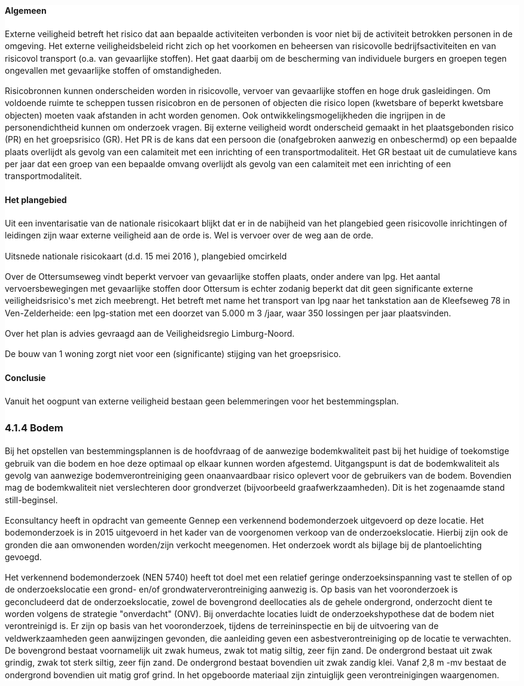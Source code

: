#### **Algemeen**

Externe veiligheid betreft het risico dat aan bepaalde activiteiten verbonden is voor niet bij de activiteit betrokken personen in de omgeving. Het externe veiligheidsbeleid richt zich op het voorkomen en beheersen van risicovolle bedrijfsactiviteiten en van risicovol transport (o.a. van gevaarlijke stoffen). Het gaat daarbij om de bescherming van individuele burgers en groepen tegen ongevallen met gevaarlijke stoffen of omstandigheden.

Risicobronnen kunnen onderscheiden worden in risicovolle, vervoer van gevaarlijke stoffen en hoge druk gasleidingen. Om voldoende ruimte te scheppen tussen risicobron en de personen of objecten die risico lopen (kwetsbare of beperkt kwetsbare objecten) moeten vaak afstanden in acht worden genomen. Ook ontwikkelingsmogelijkheden die ingrijpen in de personendichtheid kunnen om onderzoek vragen. Bij externe veiligheid wordt onderscheid gemaakt in het plaatsgebonden risico (PR) en het groepsrisico (GR). Het PR is de kans dat een persoon die (onafgebroken aanwezig en onbeschermd) op een bepaalde plaats overlijdt als gevolg van een calamiteit met een inrichting of een transportmodaliteit. Het GR bestaat uit de cumulatieve kans per jaar dat een groep van een bepaalde omvang overlijdt als gevolg van een calamiteit met een inrichting of een transportmodaliteit.

#### **Het plangebied**

Uit een inventarisatie van de nationale risicokaart blijkt dat er in de nabijheid van het plangebied geen risicovolle inrichtingen of leidingen zijn waar externe veiligheid aan de orde is. Wel is vervoer over de weg aan de orde.

Uitsnede nationale risicokaart (d.d. 15 mei 2016 ), plangebied omcirkeld

Over de Ottersumseweg vindt beperkt vervoer van gevaarlijke stoffen plaats, onder andere van lpg. Het aantal vervoersbewegingen met gevaarlijke stoffen door Ottersum is echter zodanig beperkt dat dit geen significante externe veiligheidsrisico's met zich meebrengt. Het betreft met name het transport van lpg naar het tankstation aan de Kleefseweg 78 in Ven-Zelderheide: een lpg-station met een doorzet van 5.000 m 3 /jaar, waar 350 lossingen per jaar plaatsvinden.

Over het plan is advies gevraagd aan de Veiligheidsregio Limburg-Noord.

De bouw van 1 woning zorgt niet voor een (significante) stijging van het groepsrisico.

#### **Conclusie**

Vanuit het oogpunt van externe veiligheid bestaan geen belemmeringen voor het bestemmingsplan.

### 4.1.4 **Bodem**

Bij het opstellen van bestemmingsplannen is de hoofdvraag of de aanwezige bodemkwaliteit past bij het huidige of toekomstige gebruik van die bodem en hoe deze optimaal op elkaar kunnen worden afgestemd. Uitgangspunt is dat de bodemkwaliteit als gevolg van aanwezige bodemverontreiniging geen onaanvaardbaar risico oplevert voor de gebruikers van de bodem. Bovendien mag de bodemkwaliteit niet verslechteren door grondverzet (bijvoorbeeld graafwerkzaamheden). Dit is het zogenaamde stand still-beginsel.

Econsultancy heeft in opdracht van gemeente Gennep een verkennend bodemonderzoek uitgevoerd op deze locatie. Het bodemonderzoek is in 2015 uitgevoerd in het kader van de voorgenomen verkoop van de onderzoekslocatie. Hierbij zijn ook de gronden die aan omwonenden worden/zijn verkocht meegenomen. Het onderzoek wordt als bijlage bij de plantoelichting gevoegd.

Het verkennend bodemonderzoek (NEN 5740) heeft tot doel met een relatief geringe onderzoeksinspanning vast te stellen of op de onderzoekslocatie een grond- en/of grondwaterverontreiniging aanwezig is. Op basis van het vooronderzoek is geconcludeerd dat de onderzoekslocatie, zowel de bovengrond deellocaties als de gehele ondergrond, onderzocht dient te worden volgens de strategie "onverdacht" (ONV). Bij onverdachte locaties luidt de onderzoekshypothese dat de bodem niet verontreinigd is. Er zijn op basis van het vooronderzoek, tijdens de terreininspectie en bij de uitvoering van de veldwerkzaamheden geen aanwijzingen gevonden, die aanleiding geven een asbestverontreiniging op de locatie te verwachten. De bovengrond bestaat voornamelijk uit zwak humeus, zwak tot matig siltig, zeer fijn zand. De ondergrond bestaat uit zwak grindig, zwak tot sterk siltig, zeer fijn zand. De ondergrond bestaat bovendien uit zwak zandig klei. Vanaf 2,8 m -mv bestaat de ondergrond bovendien uit matig grof grind. In het opgeboorde materiaal zijn zintuiglijk geen verontreinigingen waargenomen.
